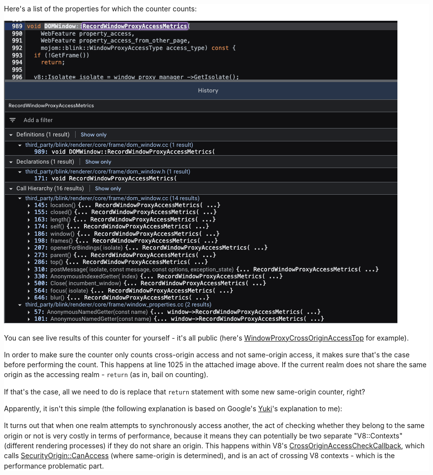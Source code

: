 Here's a list of the properties for which the counter counts:

![](/content/img/chromium-source-2.png)

You can see live results of this counter for yourself - it's all public (here's [WindowProxyCrossOriginAccessTop](https://chromestatus.com/metrics/feature/timeline/popularity/4128) for example).

In order to make sure the counter only counts cross-origin access and not same-origin access, it makes sure that's the case before performing the count. This happens at line 1025 in the attached image above. If the current realm does not share the same origin as the accessing realm - `return` (as in, bail on counting).

If that's the case, all we need to do is replace that `return` statement with some new same-origin counter, right?

Apparently, it isn't this simple (the following explanation is based on Google's [Yuki](https://github.com/yuki3)'s explanation to me):

It turns out that when one realm attempts to synchronously access another, the act of checking whether they belong to the same origin or not is very costly in terms of performance, because it means they can potentially be two separate "V8::Contexts" (different rendering processes) if they do not share an origin. This happens within V8's [CrossOriginAccessCheckCallback](https://source.chromium.org/chromium/chromium/src/+/main:out/linux-Debug/gen/third_party/blink/renderer/bindings/modules/v8/v8_window.cc;drc=88bf01b7324e7ea6551d70d6d90f9c993496be4a;l=24597), which calls [SecurityOrigin::CanAccess](https://source.chromium.org/chromium/chromium/src/+/main:third_party/blink/renderer/platform/weborigin/security_origin.cc;drc=ac1f7fd6d07e651a809282e4b2e08592477bebaa;l=331) (where same-origin is determined), and is an act of crossing V8 contexts - which is the performance problematic part.
